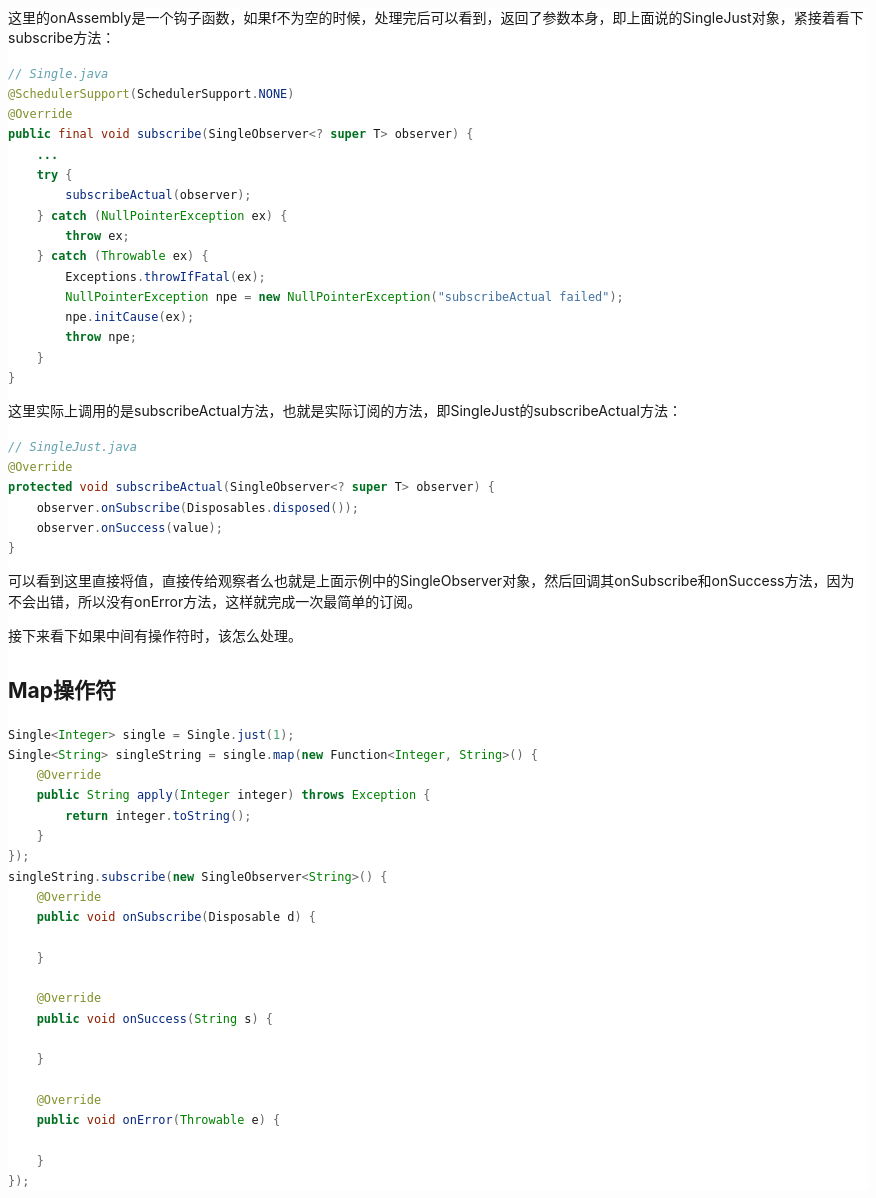 这里的onAssembly是一个钩子函数，如果f不为空的时候，处理完后可以看到，返回了参数本身，即上面说的SingleJust对象，紧接着看下subscribe方法：

```java
// Single.java
@SchedulerSupport(SchedulerSupport.NONE)
@Override
public final void subscribe(SingleObserver<? super T> observer) {
    ...
    try {
        subscribeActual(observer);
    } catch (NullPointerException ex) {
        throw ex;
    } catch (Throwable ex) {
        Exceptions.throwIfFatal(ex);
        NullPointerException npe = new NullPointerException("subscribeActual failed");
        npe.initCause(ex);
        throw npe;
    }
}
```

这里实际上调用的是subscribeActual方法，也就是实际订阅的方法，即SingleJust的subscribeActual方法：

```java
// SingleJust.java
@Override
protected void subscribeActual(SingleObserver<? super T> observer) {
    observer.onSubscribe(Disposables.disposed());
    observer.onSuccess(value);
}
```

可以看到这里直接将值，直接传给观察者么也就是上面示例中的SingleObserver对象，然后回调其onSubscribe和onSuccess方法，因为不会出错，所以没有onError方法，这样就完成一次最简单的订阅。

接下来看下如果中间有操作符时，该怎么处理。

## Map操作符

```java
Single<Integer> single = Single.just(1);
Single<String> singleString = single.map(new Function<Integer, String>() {
    @Override
    public String apply(Integer integer) throws Exception {
        return integer.toString();
    }
});
singleString.subscribe(new SingleObserver<String>() {
    @Override
    public void onSubscribe(Disposable d) {

    }

    @Override
    public void onSuccess(String s) {

    }

    @Override
    public void onError(Throwable e) {

    }
});
```
